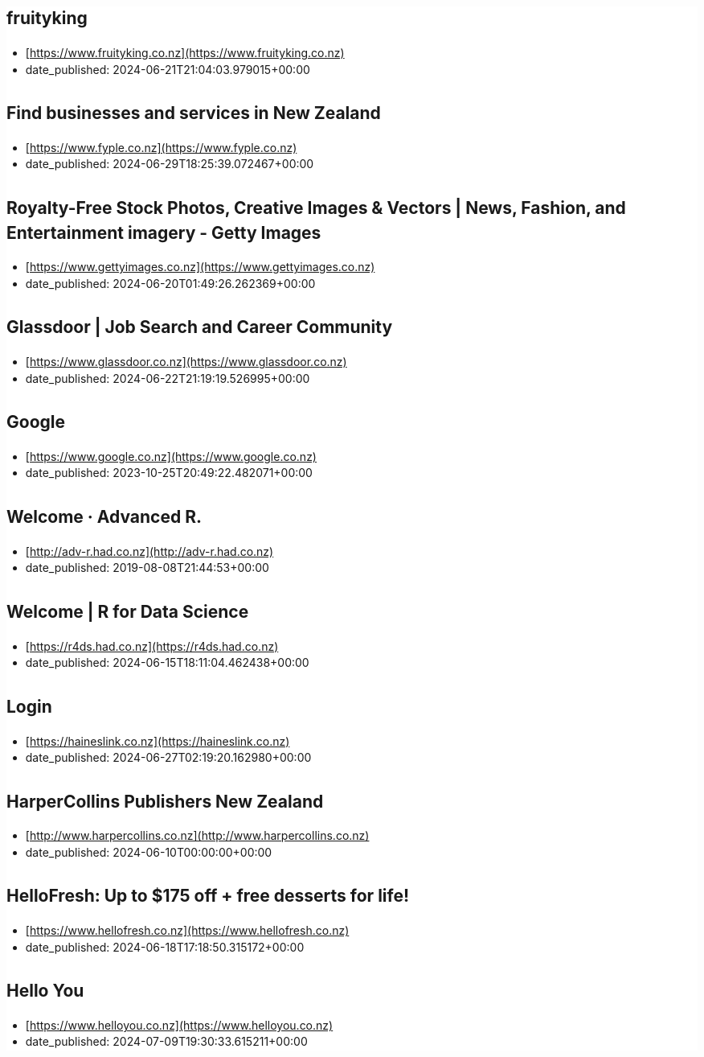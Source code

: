  ## fruityking
 - [https://www.fruityking.co.nz](https://www.fruityking.co.nz)
 - date_published: 2024-06-21T21:04:03.979015+00:00

 ## Find businesses and services in New Zealand
 - [https://www.fyple.co.nz](https://www.fyple.co.nz)
 - date_published: 2024-06-29T18:25:39.072467+00:00

 ## Royalty-Free Stock Photos, Creative Images & Vectors | News, Fashion, and Entertainment imagery - Getty Images
 - [https://www.gettyimages.co.nz](https://www.gettyimages.co.nz)
 - date_published: 2024-06-20T01:49:26.262369+00:00

 ## Glassdoor | Job Search and Career Community
 - [https://www.glassdoor.co.nz](https://www.glassdoor.co.nz)
 - date_published: 2024-06-22T21:19:19.526995+00:00

 ## Google
 - [https://www.google.co.nz](https://www.google.co.nz)
 - date_published: 2023-10-25T20:49:22.482071+00:00

 ## Welcome · Advanced R.
 - [http://adv-r.had.co.nz](http://adv-r.had.co.nz)
 - date_published: 2019-08-08T21:44:53+00:00

 ## Welcome | R for Data Science
 - [https://r4ds.had.co.nz](https://r4ds.had.co.nz)
 - date_published: 2024-06-15T18:11:04.462438+00:00

 ## Login
 - [https://haineslink.co.nz](https://haineslink.co.nz)
 - date_published: 2024-06-27T02:19:20.162980+00:00

 ## HarperCollins Publishers New Zealand
 - [http://www.harpercollins.co.nz](http://www.harpercollins.co.nz)
 - date_published: 2024-06-10T00:00:00+00:00

 ## HelloFresh: Up to $175 off + free desserts for life!
 - [https://www.hellofresh.co.nz](https://www.hellofresh.co.nz)
 - date_published: 2024-06-18T17:18:50.315172+00:00

 ## Hello You
 - [https://www.helloyou.co.nz](https://www.helloyou.co.nz)
 - date_published: 2024-07-09T19:30:33.615211+00:00
